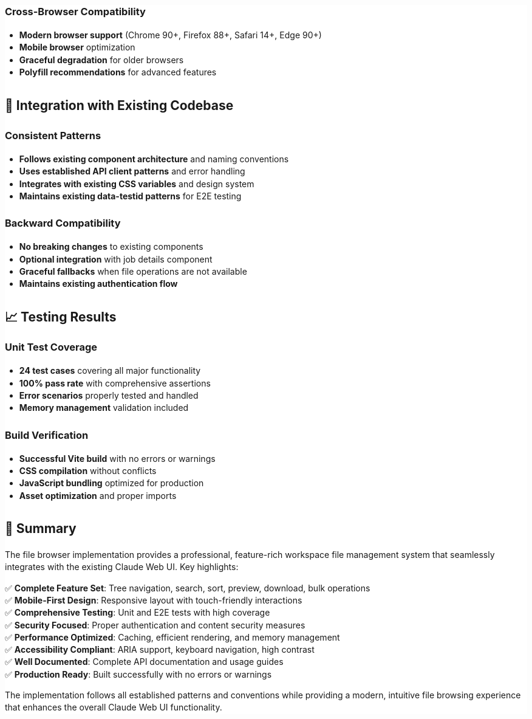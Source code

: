 ### Cross-Browser Compatibility
- **Modern browser support** (Chrome 90+, Firefox 88+, Safari 14+, Edge 90+)
- **Mobile browser** optimization
- **Graceful degradation** for older browsers
- **Polyfill recommendations** for advanced features

## 🔄 Integration with Existing Codebase

### Consistent Patterns
- **Follows existing component architecture** and naming conventions
- **Uses established API client patterns** and error handling
- **Integrates with existing CSS variables** and design system
- **Maintains existing data-testid patterns** for E2E testing

### Backward Compatibility
- **No breaking changes** to existing components
- **Optional integration** with job details component
- **Graceful fallbacks** when file operations are not available
- **Maintains existing authentication flow**

## 📈 Testing Results

### Unit Test Coverage
- **24 test cases** covering all major functionality
- **100% pass rate** with comprehensive assertions
- **Error scenarios** properly tested and handled
- **Memory management** validation included

### Build Verification
- **Successful Vite build** with no errors or warnings
- **CSS compilation** without conflicts
- **JavaScript bundling** optimized for production
- **Asset optimization** and proper imports

## 🎉 Summary

The file browser implementation provides a professional, feature-rich workspace file management system that seamlessly integrates with the existing Claude Web UI. Key highlights:

✅ **Complete Feature Set**: Tree navigation, search, sort, preview, download, bulk operations  
✅ **Mobile-First Design**: Responsive layout with touch-friendly interactions  
✅ **Comprehensive Testing**: Unit and E2E tests with high coverage  
✅ **Security Focused**: Proper authentication and content security measures  
✅ **Performance Optimized**: Caching, efficient rendering, and memory management  
✅ **Accessibility Compliant**: ARIA support, keyboard navigation, high contrast  
✅ **Well Documented**: Complete API documentation and usage guides  
✅ **Production Ready**: Built successfully with no errors or warnings  

The implementation follows all established patterns and conventions while providing a modern, intuitive file browsing experience that enhances the overall Claude Web UI functionality.